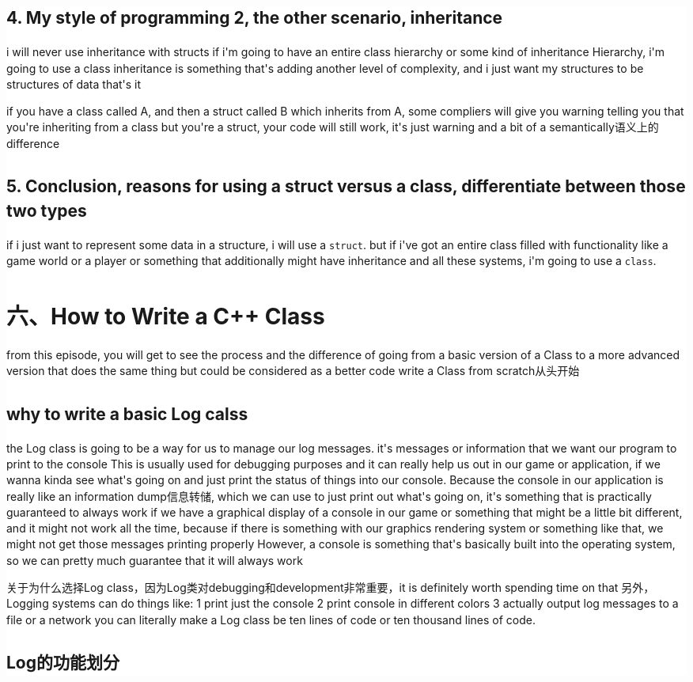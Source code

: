 ## 4. My style of programming 2, the other scenario, inheritance

i will never use inheritance with structs
if i'm going to have an entire class hierarchy or some kind of inheritance Hierarchy, i'm going to use a class
inheritance is something that's adding another level of complexity, and i just want my structures to be structures of data
that's it

if you have a class called A, and then a struct called B which inherits from A, some compliers will give you warning telling you that you're inheriting from a class but you're a struct, your code will still work, it's just warning and a bit of a semantically语义上的 difference

## 5. Conclusion, reasons for using a struct versus a class, differentiate between those two types

if i just want to represent some data in a structure, i will use a `struct`.
but if i've got an entire class filled with functionality like a game world or a player or something that additionally might have inheritance and all these systems, i'm going to use a `class`.

# 六、How to Write a C++ Class

from this episode, you will get to see the process and the difference of going from a basic version of a Class to a more advanced version that does the same thing but could be considered as a better code
write a Class from scratch从头开始

## why to write a basic Log calss

the Log class is going to be a way for us to manage our log messages. it's messages or information that we want our program to print to the console
This is usually used for debugging purposes and it can really help us out in our game or application, if we wanna kinda see what's going on and just print the status of things into our console.
Because the console in our application is really like an information dump信息转储, which we can use to just print out what's going on, it's something that is practically guaranteed to always work
if we have a graphical display of a console in our game or something that might be a little bit different, and it might not work all the time, because if there is something with our graphics rendering system or something like that, we might not get those messages printing properly
However, a console is something that's basically built into the operating system, so we can pretty much guarantee that it will always work

关于为什么选择Log class，因为Log类对debugging和development非常重要，it is definitely worth spending time on that
另外，Logging systems can do things like:
1 print just the console
2 print console in different colors
3 actually output log messages to a file or a network
you can literally make a Log class be ten lines of code or ten thousand lines of code.

## Log的功能划分
